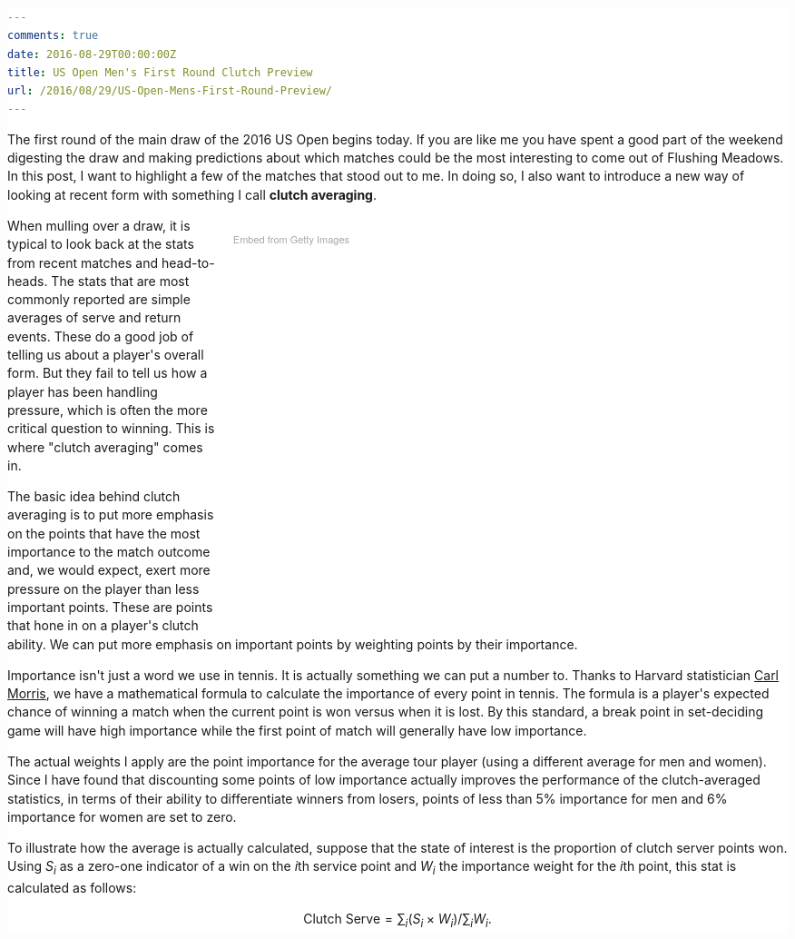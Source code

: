 ```yaml
---
comments: true
date: 2016-08-29T00:00:00Z
title: US Open Men's First Round Clutch Preview
url: /2016/08/29/US-Open-Mens-First-Round-Preview/
---
```


The first round of the main draw of the 2016 US Open begins today. If you are like me you have spent a good part of the weekend digesting the draw and making predictions about which matches could be the most interesting to come out of Flushing Meadows. In this post, I want to highlight a few of the matches that stood out to me. In doing so, I also want to introduce a new way of looking at recent form with something I call **clutch averaging**.

<div class="getty embed image" style="background-color:#fff;display:inline-block;font-family:'Helvetica Neue',Helvetica,Arial,sans-serif;color:#a7a7a7;font-size:11px;width:100%;max-width:594px;float:right;padding:2%;"><div style="padding:0;margin:0;text-align:left;"><a href="http://www.gettyimages.com/detail/486617294" target="_blank" style="color:#a7a7a7;text-decoration:none;font-weight:normal !important;border:none;display:inline-block;">Embed from Getty Images</a></div><div style="overflow:hidden;position:relative;height:0;padding:66.666667% 0 0 0;width:100%;"><iframe src="//embed.gettyimages.com/embed/486617294?et=MgCFxJGiSXVIpEmVJqL_Mw&viewMoreLink=off&sig=F5nnhNYJP1bSz8XzlHuVVXvOUZ_E9KBJARUkSRyMhFU=&caption=true" width="594" height="396" scrolling="no" frameborder="0" style="display:inline-block;position:absolute;top:0;left:0;width:100%;height:100%;margin:0;"></iframe></div><p style="margin:0;"></p></div>

When mulling over a draw, it is typical to look back at the stats from recent matches and head-to-heads. The stats that are most commonly reported are simple averages of serve and return events. These do a good job of telling us about a player's overall form. But they fail to tell us how a player has been handling pressure, which is often the more critical question to winning. This is where "clutch averaging" comes in.

The basic idea behind clutch averaging is to put more emphasis on the points that have the most importance to the match outcome and, we would expect, exert more pressure on the player than less important points. These are points that hone in on a player's clutch ability. We can put more emphasis on important points by weighting points by their importance. 

Importance isn't just a word we use in tennis. It is actually something we can put a number to. Thanks to Harvard statistician [Carl Morris](http://chance.amstat.org/2014/09/carl-morris/), we have a mathematical formula to calculate the importance of every point in tennis. The formula is a player's expected chance of winning a match when the current point is won versus when it is lost. By this standard, a break point in set-deciding game will have high importance while the first point of match will generally have low importance. 

The actual weights I apply are the point importance for the average tour player (using a different average for men and women). Since I have found that discounting some points of low importance actually improves the performance of the clutch-averaged statistics, in terms of their ability to differentiate winners from losers, points of less than 5% importance for men and 6% importance for women are set to zero.

To illustrate how the average is actually calculated, suppose that the state of interest is the proportion of clutch server points won. Using $S_i$ as a zero-one indicator of a win on the $i$th service point and $W_i$ the importance weight for the $i$th point, this stat is calculated as follows:

$$
\mbox{Clutch Serve} = \sum_i (S_i \times W_i) / \sum_i W_i.
$$
